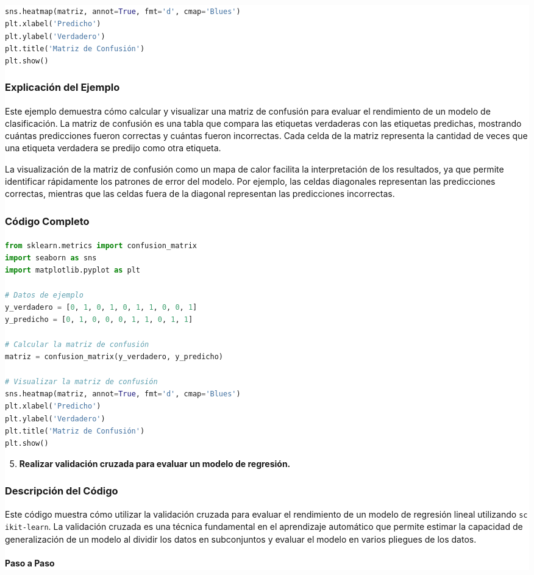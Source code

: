    ```python
   sns.heatmap(matriz, annot=True, fmt='d', cmap='Blues')
   plt.xlabel('Predicho')
   plt.ylabel('Verdadero')
   plt.title('Matriz de Confusión')
   plt.show()
   ```

### Explicación del Ejemplo

Este ejemplo demuestra cómo calcular y visualizar una matriz de confusión para evaluar el rendimiento de un modelo de clasificación. La matriz de confusión es una tabla que compara las etiquetas verdaderas con las etiquetas predichas, mostrando cuántas predicciones fueron correctas y cuántas fueron incorrectas. Cada celda de la matriz representa la cantidad de veces que una etiqueta verdadera se predijo como otra etiqueta.

La visualización de la matriz de confusión como un mapa de calor facilita la interpretación de los resultados, ya que permite identificar rápidamente los patrones de error del modelo. Por ejemplo, las celdas diagonales representan las predicciones correctas, mientras que las celdas fuera de la diagonal representan las predicciones incorrectas.

### Código Completo

```python
from sklearn.metrics import confusion_matrix
import seaborn as sns
import matplotlib.pyplot as plt

# Datos de ejemplo
y_verdadero = [0, 1, 0, 1, 0, 1, 1, 0, 0, 1]
y_predicho = [0, 1, 0, 0, 0, 1, 1, 0, 1, 1]

# Calcular la matriz de confusión
matriz = confusion_matrix(y_verdadero, y_predicho)

# Visualizar la matriz de confusión
sns.heatmap(matriz, annot=True, fmt='d', cmap='Blues')
plt.xlabel('Predicho')
plt.ylabel('Verdadero')
plt.title('Matriz de Confusión')
plt.show()
```

5. **Realizar validación cruzada para evaluar un modelo de regresión.**

### Descripción del Código

Este código muestra cómo utilizar la validación cruzada para evaluar el rendimiento de un modelo de regresión lineal utilizando `scikit-learn`. La validación cruzada es una técnica fundamental en el aprendizaje automático que permite estimar la capacidad de generalización de un modelo al dividir los datos en subconjuntos y evaluar el modelo en varios pliegues de los datos.

#### Paso a Paso
